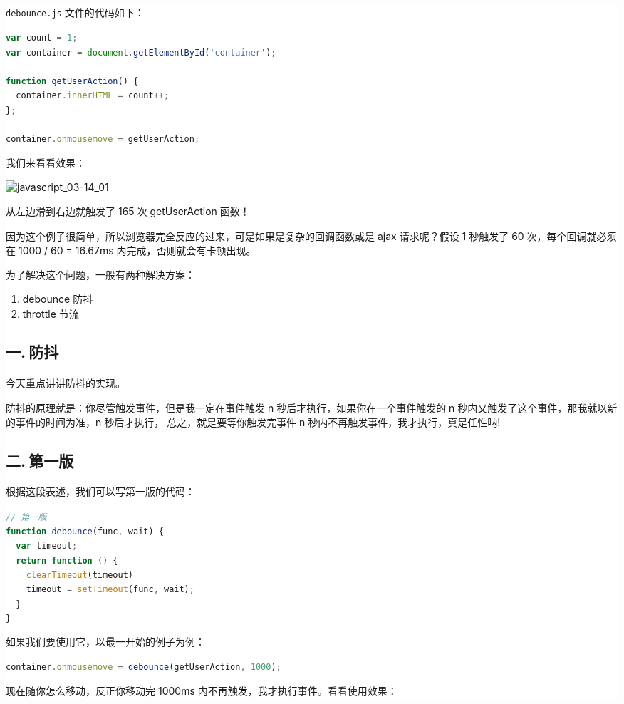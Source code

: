 `debounce.js` 文件的代码如下：

```js
var count = 1;
var container = document.getElementById('container');

function getUserAction() {
  container.innerHTML = count++;
};

container.onmousemove = getUserAction;
```

我们来看看效果：

![javascript_03-14_01](https://cdn.staticaly.com/gh/oliver556/image-hosting@master/20220314/javascript_03-14_01.4bcyvac8ezk0.gif)

从左边滑到右边就触发了 165 次 getUserAction 函数！

因为这个例子很简单，所以浏览器完全反应的过来，可是如果是复杂的回调函数或是 ajax 请求呢？假设 1 秒触发了 60 次，每个回调就必须在 1000 / 60 = 16.67ms 内完成，否则就会有卡顿出现。

为了解决这个问题，一般有两种解决方案：

1. debounce 防抖
2. throttle 节流

## 一. 防抖

今天重点讲讲防抖的实现。

防抖的原理就是：你尽管触发事件，但是我一定在事件触发 n 秒后才执行，如果你在一个事件触发的 n 秒内又触发了这个事件，那我就以新的事件的时间为准，n 秒后才执行，
总之，就是要等你触发完事件 n 秒内不再触发事件，我才执行，真是任性呐!

## 二. 第一版

根据这段表述，我们可以写第一版的代码：

```js
// 第一版
function debounce(func, wait) {
  var timeout;
  return function () {
    clearTimeout(timeout)
    timeout = setTimeout(func, wait);
  }
}
```

如果我们要使用它，以最一开始的例子为例：

```js
container.onmousemove = debounce(getUserAction, 1000);
```

现在随你怎么移动，反正你移动完 1000ms 内不再触发，我才执行事件。看看使用效果：
